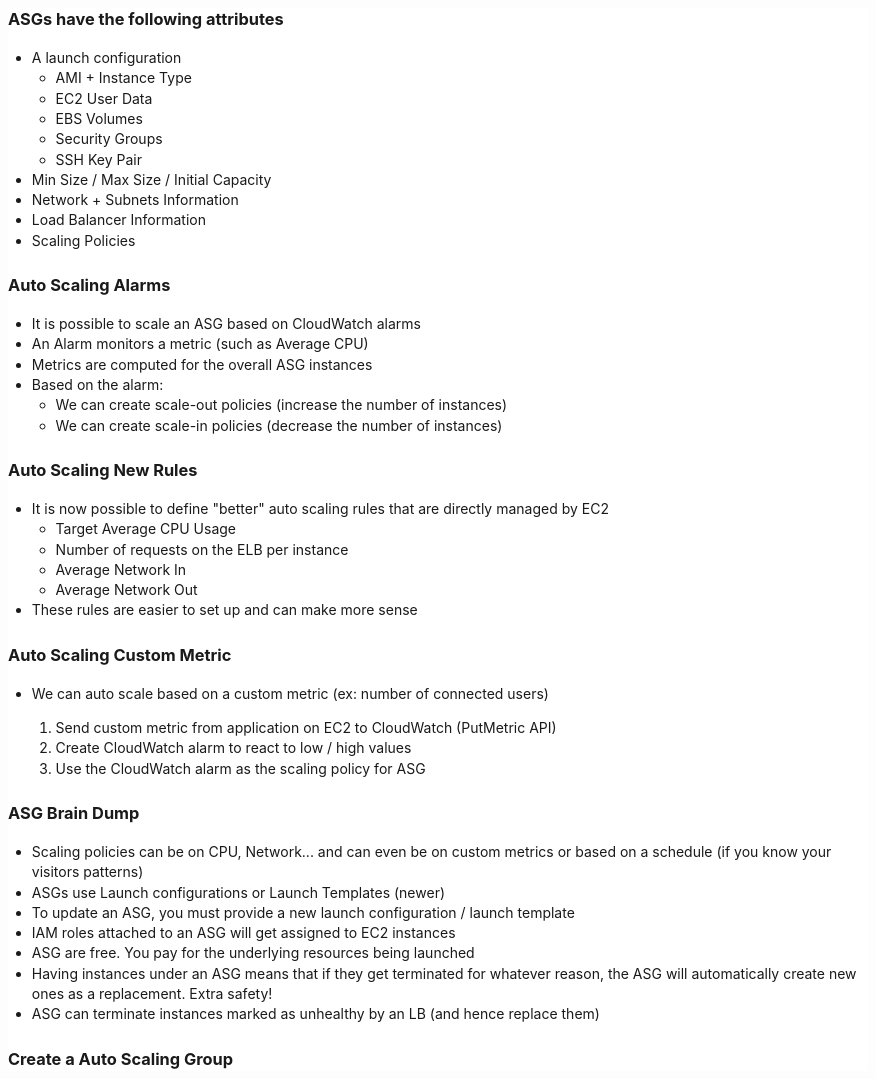 ### ASGs have the following attributes

- A launch configuration
  - AMI + Instance Type
  - EC2 User Data
  - EBS Volumes
  - Security Groups
  - SSH Key Pair
- Min Size / Max Size / Initial Capacity
- Network + Subnets Information
- Load Balancer Information
- Scaling Policies

### Auto Scaling Alarms

- It is possible to scale an ASG based on CloudWatch alarms
- An Alarm monitors a metric (such as Average CPU)
- Metrics are computed for the overall ASG instances
- Based on the alarm:
  - We can create scale-out policies (increase the number of instances)
  - We can create scale-in policies (decrease the number of instances)

### Auto Scaling New Rules

- It is now possible to define "better" auto scaling rules that are directly managed by EC2
  - Target Average CPU Usage
  - Number of requests on the ELB per instance
  - Average Network In
  - Average Network Out
- These rules are easier to set up and can make more sense

### Auto Scaling Custom Metric

- We can auto scale based on a custom metric (ex: number of connected users)

  1. Send custom metric from application on EC2 to CloudWatch (PutMetric API)
  2. Create CloudWatch alarm to react to low / high values
  3. Use the CloudWatch alarm as the scaling policy for ASG

### ASG Brain Dump

- Scaling policies can be on CPU, Network... and can even be on custom metrics or based on a schedule (if you know your visitors patterns)
- ASGs use Launch configurations or Launch Templates (newer)
- To update an ASG, you must provide a new launch configuration / launch template
- IAM roles attached to an ASG will get assigned to EC2 instances
- ASG are free. You pay for the underlying resources being launched
- Having instances under an ASG means that if they get terminated for whatever reason, the ASG will automatically create new ones as a replacement. Extra safety!
- ASG can terminate instances marked as unhealthy by an LB (and hence replace them)

### Create a Auto Scaling Group
